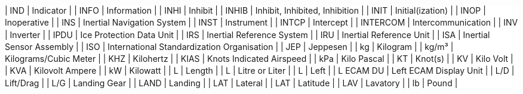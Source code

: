 | IND                                      | Indicator                                                                                          |
| INFO                                     | Information                                                                                        |
| INHI                                     | Inhibit                                                                                            |
| INHIB                                    | Inhibit, Inhibited, Inhibition                                                                     |
| INIT                                     | Initial(ization)                                                                                   |
| INOP                                     | Inoperative                                                                                        |
| INS                                      | Inertial Navigation System                                                                         |
| INST                                     | Instrument                                                                                         |
| INTCP                                    | Intercept                                                                                          |
| INTERCOM                                 | Intercommunication                                                                                 |
| INV                                      | Inverter                                                                                           |
| IPDU                                     | Ice Protection Data Unit                                                                           |
| IRS                                      | Inertial Reference System                                                                          |
| IRU                                      | Inertial Reference Unit                                                                            |
| ISA                                      | Inertial Sensor Assembly                                                                           |
| ISO                                      | International Standardization Organisation                                                         |
| JEP                                      | Jeppesen                                                                                           |
| kg                                       | Kilogram                                                                                           |
| kg/m³                                    | Kilograms/Cubic Meter                                                                              |
| KHZ                                      | Kilohertz                                                                                          |
| KIAS                                     | Knots Indicated Airspeed                                                                           |
| kPa                                      | Kilo Pascal                                                                                        |
| KT                                       | Knot(s)                                                                                            |
| KV                                       | Kilo Volt                                                                                          |
| KVA                                      | Kilovolt Ampere                                                                                    |
| kW                                       | Kilowatt                                                                                           |
| L                                        | Length                                                                                             |
| L                                        | Litre or Liter                                                                                     |
| L                                        | Left                                                                                               |
| L ECAM DU                                | Left ECAM Display Unit                                                                             |
| L/D                                      | Lift/Drag                                                                                          |
| L/G                   | Landing Gear                                                                                       |
| LAND                                     | Landing                                                                                            |
| LAT                                      | Lateral                                                                                            |
| LAT                                      | Latitude                                                                                           |
| LAV                                      | Lavatory                                                                                           |
| lb                                       | Pound                                                                                              |